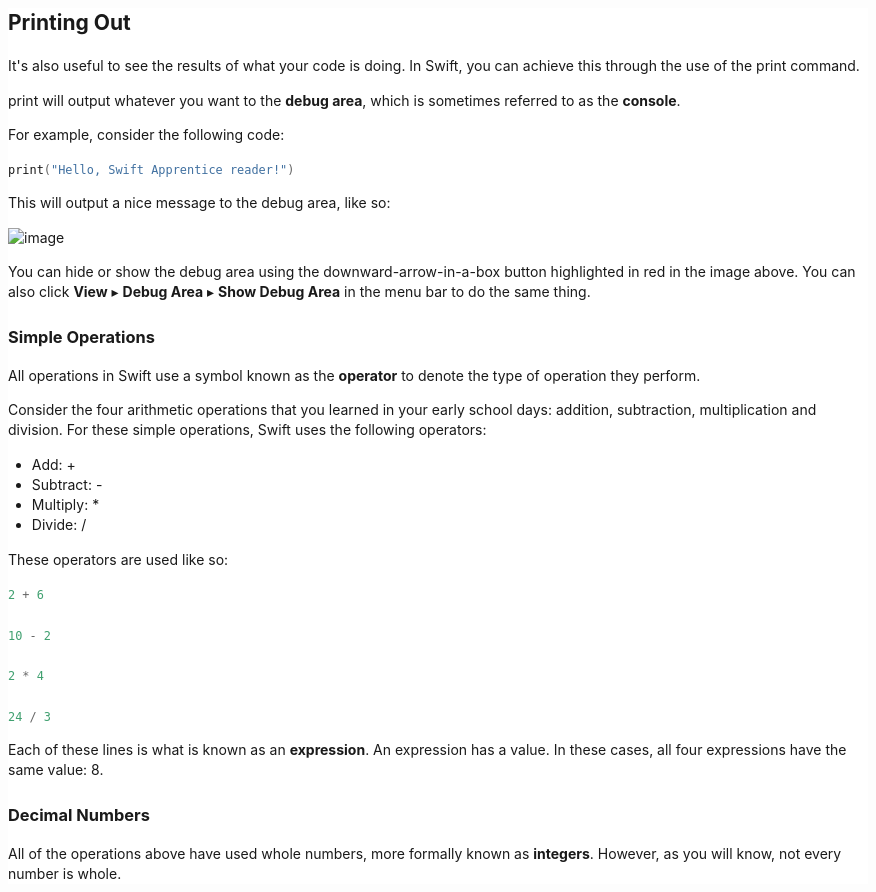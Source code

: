 **Printing Out**
----------------

It's also useful to see the results of what your code is doing. In Swift, you can achieve this through the use of the print command.

print will output whatever you want to the **debug area**, which is sometimes referred to as the **console**.

For example, consider the following code:

```Swift
print("Hello, Swift Apprentice reader!")
```

This will output a nice message to the debug area, like so:

<img width="800" alt="image" src="https://user-images.githubusercontent.com/88003574/171659581-4066d28e-eee6-4211-b0d8-1ea4b9fd758b.png">

You can hide or show the debug area using the downward-arrow-in-a-box button highlighted in red in the image above. You can also click **View** ▸ **Debug Area** ▸ **Show Debug Area** in the menu bar to do the same thing.

### **Simple Operations**

All operations in Swift use a symbol known as the **operator** to denote the type of operation they perform.

Consider the four arithmetic operations that you learned in your early school days: addition, subtraction, multiplication and division. For these simple operations, Swift uses the following operators:

- Add: +
- Subtract: -
- Multiply: *
- Divide: /

These operators are used like so:

```Swift
2 + 6

10 - 2

2 * 4

24 / 3
```

Each of these lines is what is known as an **expression**. An expression has a value. In these cases, all four expressions have the same value: 8.

### **Decimal Numbers**

All of the operations above have used whole numbers, more formally known as **integers**. However, as you will know, not every number is whole.

